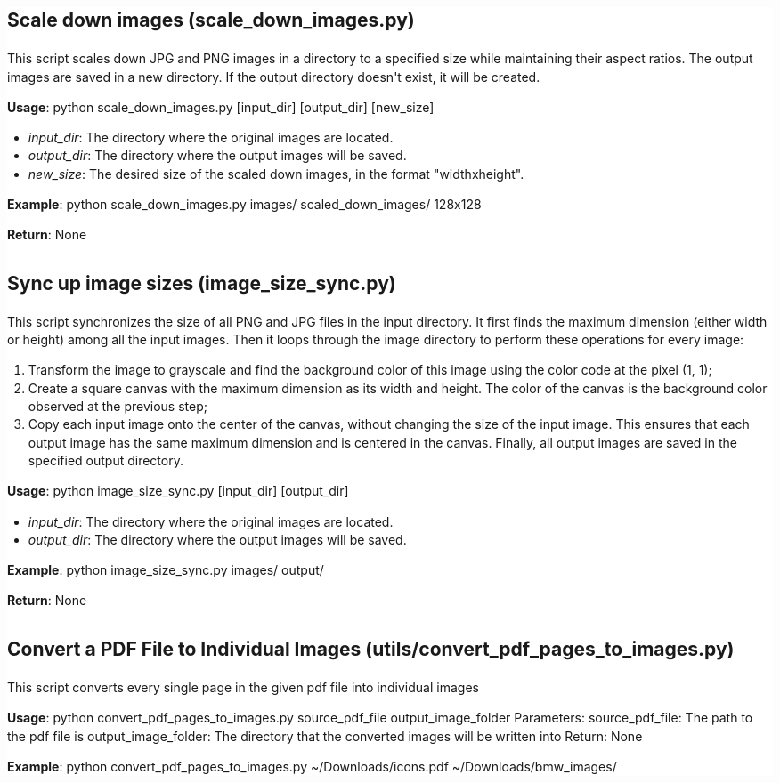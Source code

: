 ## Scale down images (scale_down_images.py)

This script scales down JPG and PNG images in a directory to a specified size while maintaining their aspect ratios. 
The output images are saved in a new directory. If the output directory doesn't exist, it will be created.

**Usage**: python scale_down_images.py [input_dir] [output_dir] [new_size]

* *input_dir*: The directory where the original images are located.
* *output_dir*: The directory where the output images will be saved.
* *new_size*: The desired size of the scaled down images, in the format "widthxheight".

**Example**: python scale_down_images.py images/ scaled_down_images/ 128x128

**Return**: None

## Sync up image sizes (image_size_sync.py)

This script synchronizes the size of all PNG and JPG files in the input directory.
It first finds the maximum dimension (either width or height) among all the input images.
Then it loops through the image directory to perform these operations for every image:
1. Transform the image to grayscale and find the background color of this image using the color code at the pixel
(1, 1);
2. Create a square canvas with the maximum dimension as its width and height. The color of the canvas is the background
color observed at the previous step;
3. Copy each input image onto the center of the canvas, without changing the size of the input image. This ensures that
each output image has the same maximum dimension and is centered in the canvas. 
Finally, all output images are saved in the specified output directory.

**Usage**: python image_size_sync.py [input_dir] [output_dir]

* *input_dir*: The directory where the original images are located.
* *output_dir*: The directory where the output images will be saved.

**Example**: python image_size_sync.py images/ output/

**Return**: None

## Convert a PDF File to Individual Images (utils/convert_pdf_pages_to_images.py)

This script converts every single page in the given pdf file into individual images

**Usage**: python convert_pdf_pages_to_images.py source_pdf_file output_image_folder
Parameters:
  source_pdf_file: The path to the pdf file is
  output_image_folder: The directory that the converted images will be written into
Return: None

**Example**: python convert_pdf_pages_to_images.py ~/Downloads/icons.pdf ~/Downloads/bmw_images/
